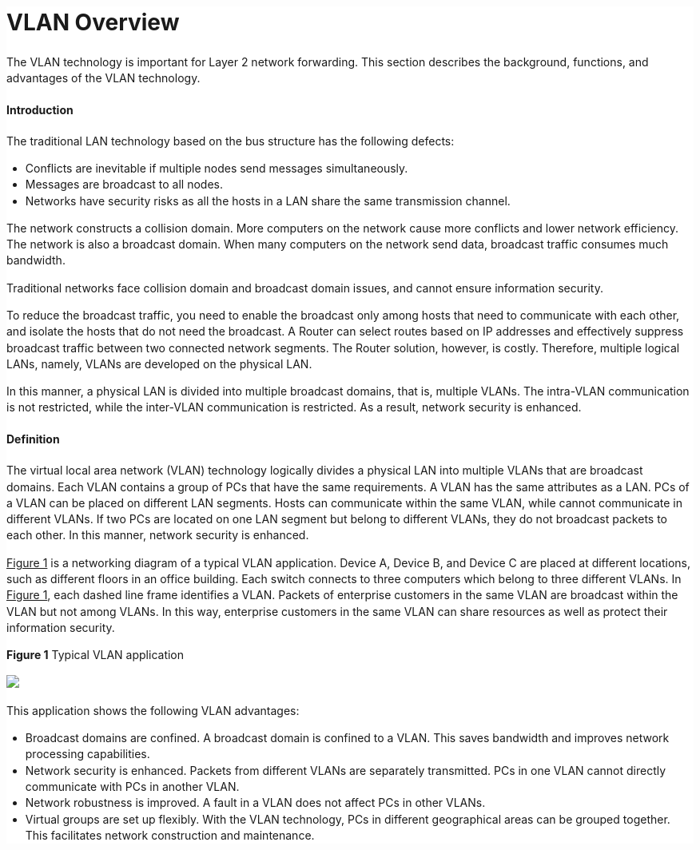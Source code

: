 VLAN Overview
=============

The VLAN technology is important for Layer 2 network forwarding. This section describes the background, functions, and advantages of the VLAN technology.

#### Introduction

The traditional LAN technology based on the bus structure has the following defects:

* Conflicts are inevitable if multiple nodes send messages simultaneously.
* Messages are broadcast to all nodes.
* Networks have security risks as all the hosts in a LAN share the same transmission channel.

The network constructs a collision domain. More computers on the network cause more conflicts and lower network efficiency. The network is also a broadcast domain. When many computers on the network send data, broadcast traffic consumes much bandwidth.

Traditional networks face collision domain and broadcast domain issues, and cannot ensure information security.

To reduce the broadcast traffic, you need to enable the broadcast only among hosts that need to communicate with each other, and isolate the hosts that do not need the broadcast. A Router can select routes based on IP addresses and effectively suppress broadcast
traffic between two connected network segments. The Router solution, however, is costly. Therefore, multiple logical LANs, namely, VLANs are developed on the physical LAN.

In this manner, a physical LAN is divided into multiple broadcast domains, that is, multiple VLANs. The intra-VLAN communication is not restricted, while the inter-VLAN communication
is restricted. As a result, network security is enhanced.


#### Definition

The virtual local area network (VLAN) technology logically divides a physical LAN into multiple VLANs that are broadcast domains. Each VLAN contains a group of PCs that have the same requirements. A VLAN has the same attributes as a LAN. PCs of a VLAN can be placed on different LAN segments. Hosts
can communicate within the same VLAN, while cannot communicate in different VLANs. If two PCs are located on one LAN segment but belong to different VLANs, they do not broadcast packets to each other. In this manner, network security is enhanced.

[Figure 1](feature_0003994398.html#EN-US_CONCEPT_0172352265__fig_dc_vrp_vlan_feature_000101) is a networking diagram of a typical VLAN application. Device A, Device B, and Device C are placed at different locations, such as different floors in an office building. Each switch connects to three computers which belong to three different VLANs. In [Figure 1](feature_0003994398.html#EN-US_CONCEPT_0172352265__fig_dc_vrp_vlan_feature_000101), each dashed line frame identifies a VLAN. Packets of enterprise customers in the same VLAN are broadcast within the VLAN but not among VLANs. In this way, enterprise customers in the same VLAN can share resources as well as protect their information security.

**Figure 1** Typical VLAN application
  
![](images/fig_feature_image_0003992673.png)  


This application shows the following VLAN advantages:

* Broadcast domains are confined. A broadcast domain is confined to a VLAN. This saves bandwidth and improves network processing capabilities.
* Network security is enhanced. Packets from different VLANs are separately transmitted. PCs in one VLAN cannot directly communicate with PCs in another VLAN.
* Network robustness is improved. A fault in a VLAN does not affect PCs in other VLANs.
* Virtual groups are set up flexibly. With the VLAN technology, PCs in different geographical areas can be grouped together. This facilitates network construction and maintenance.
